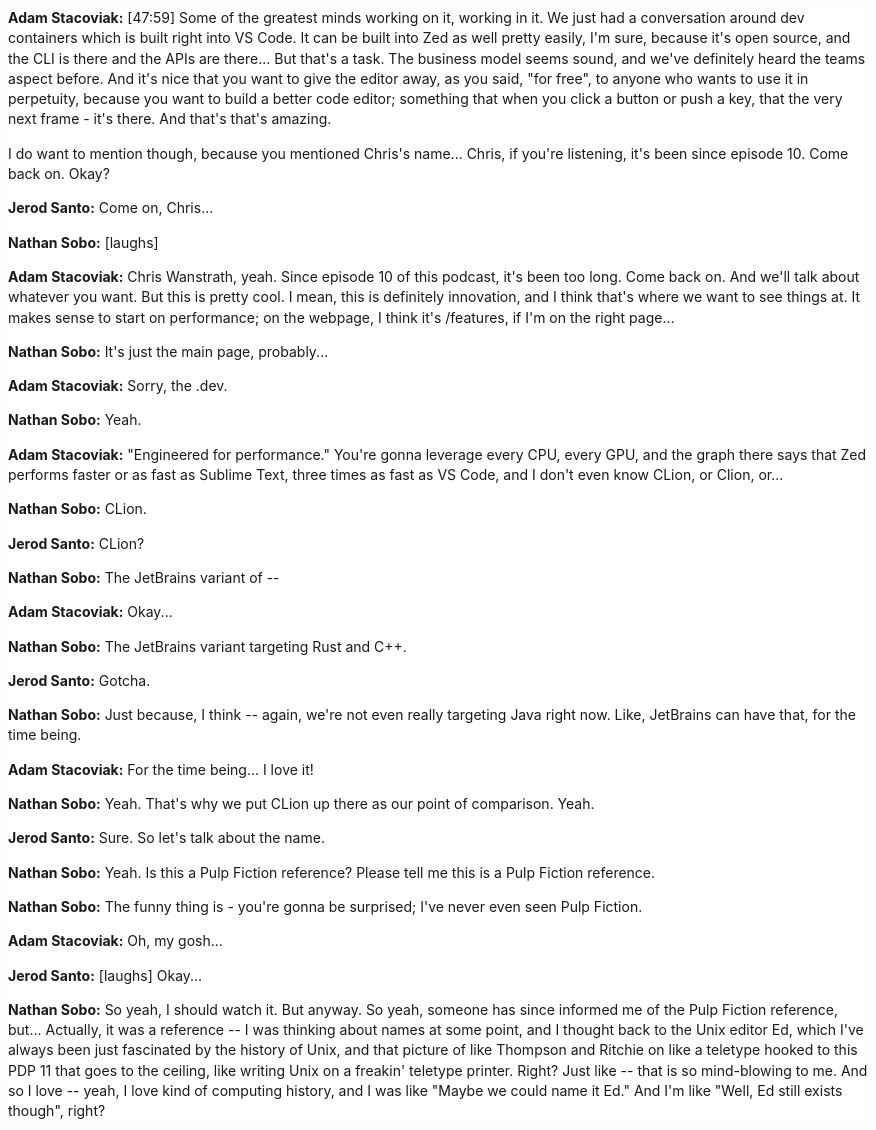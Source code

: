 **Adam Stacoviak:** \[47:59\] Some of the greatest minds working on it, working in it. We just had a conversation around dev containers which is built right into VS Code. It can be built into Zed as well pretty easily, I'm sure, because it's open source, and the CLI is there and the APIs are there... But that's a task. The business model seems sound, and we've definitely heard the teams aspect before. And it's nice that you want to give the editor away, as you said, "for free", to anyone who wants to use it in perpetuity, because you want to build a better code editor; something that when you click a button or push a key, that the very next frame - it's there. And that's that's amazing.

I do want to mention though, because you mentioned Chris's name... Chris, if you're listening, it's been since episode 10. Come back on. Okay?

**Jerod Santo:** Come on, Chris...

**Nathan Sobo:** \[laughs\]

**Adam Stacoviak:** Chris Wanstrath, yeah. Since episode 10 of this podcast, it's been too long. Come back on. And we'll talk about whatever you want. But this is pretty cool. I mean, this is definitely innovation, and I think that's where we want to see things at. It makes sense to start on performance; on the webpage, I think it's /features, if I'm on the right page...

**Nathan Sobo:** It's just the main page, probably...

**Adam Stacoviak:** Sorry, the .dev.

**Nathan Sobo:** Yeah.

**Adam Stacoviak:** "Engineered for performance." You're gonna leverage every CPU, every GPU, and the graph there says that Zed performs faster or as fast as Sublime Text, three times as fast as VS Code, and I don't even know CLion, or Clion, or...

**Nathan Sobo:** CLion.

**Jerod Santo:** CLion?

**Nathan Sobo:** The JetBrains variant of --

**Adam Stacoviak:** Okay...

**Nathan Sobo:** The JetBrains variant targeting Rust and C++.

**Jerod Santo:** Gotcha.

**Nathan Sobo:** Just because, I think -- again, we're not even really targeting Java right now. Like, JetBrains can have that, for the time being.

**Adam Stacoviak:** For the time being... I love it!

**Nathan Sobo:** Yeah. That's why we put CLion up there as our point of comparison. Yeah.

**Jerod Santo:** Sure. So let's talk about the name.

**Nathan Sobo:** Yeah. Is this a Pulp Fiction reference? Please tell me this is a Pulp Fiction reference.

**Nathan Sobo:** The funny thing is - you're gonna be surprised; I've never even seen Pulp Fiction.

**Adam Stacoviak:** Oh, my gosh...

**Jerod Santo:** \[laughs\] Okay...

**Nathan Sobo:** So yeah, I should watch it. But anyway. So yeah, someone has since informed me of the Pulp Fiction reference, but... Actually, it was a reference -- I was thinking about names at some point, and I thought back to the Unix editor Ed, which I've always been just fascinated by the history of Unix, and that picture of like Thompson and Ritchie on like a teletype hooked to this PDP 11 that goes to the ceiling, like writing Unix on a freakin' teletype printer. Right? Just like -- that is so mind-blowing to me. And so I love -- yeah, I love kind of computing history, and I was like "Maybe we could name it Ed." And I'm like "Well, Ed still exists though", right?
